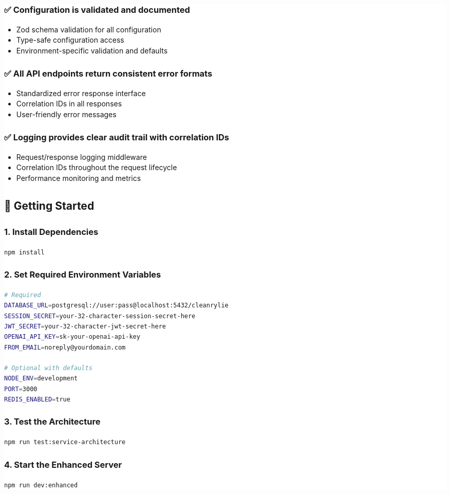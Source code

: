 ### ✅ Configuration is validated and documented

- Zod schema validation for all configuration
- Type-safe configuration access
- Environment-specific validation and defaults

### ✅ All API endpoints return consistent error formats

- Standardized error response interface
- Correlation IDs in all responses
- User-friendly error messages

### ✅ Logging provides clear audit trail with correlation IDs

- Request/response logging middleware
- Correlation IDs throughout the request lifecycle
- Performance monitoring and metrics

## 🚀 Getting Started

### 1. Install Dependencies

```bash
npm install
```

### 2. Set Required Environment Variables

```bash
# Required
DATABASE_URL=postgresql://user:pass@localhost:5432/cleanrylie
SESSION_SECRET=your-32-character-session-secret-here
JWT_SECRET=your-32-character-jwt-secret-here
OPENAI_API_KEY=sk-your-openai-api-key
FROM_EMAIL=noreply@yourdomain.com

# Optional with defaults
NODE_ENV=development
PORT=3000
REDIS_ENABLED=true
```

### 3. Test the Architecture

```bash
npm run test:service-architecture
```

### 4. Start the Enhanced Server

```bash
npm run dev:enhanced
```
